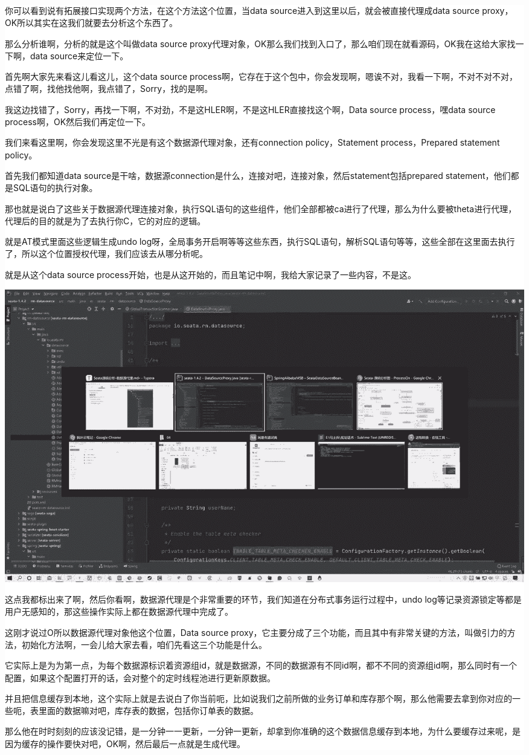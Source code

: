 你可以看到说有拓展接口实现两个方法，在这个方法这个位置，当data source进入到这里以后，就会被直接代理成data source proxy，OK所以其实在这我们就要去分析这个东西了。

那么分析谁啊，分析的就是这个叫做data source proxy代理对象，OK那么我们找到入口了，那么咱们现在就看源码，OK我在这给大家找一下啊，data source来定位一下。

首先啊大家先来看这儿看这儿，这个data source process啊，它存在于这个包中，你会发现啊，嗯诶不对，我看一下啊，不对不对不对，点错了啊，找他找他啊，我点错了，Sorry，找的是啊。

我这边找错了，Sorry，再找一下啊，不对劲，不是这HLER啊，不是这HLER直接找这个啊，Data source process，嘿data source process啊，OK然后我们再定位一下。

我们来看这里啊，你会发现这里不光是有这个数据源代理对象，还有connection policy，Statement process，Prepared statement policy。

首先我们都知道data source是干啥，数据源connection是什么，连接对吧，连接对象，然后statement包括prepared statement，他们都是SQL语句的执行对象。

那也就是说白了这些关于数据源代理连接对象，执行SQL语句的这些组件，他们全部都被ca进行了代理，那么为什么要被theta进行代理，代理后的目的就是为了去执行你C，它的对应的逻辑。

就是AT模式里面这些逻辑生成undo log呀，全局事务开启啊等等这些东西，执行SQL语句，解析SQL语句等等，这些全部在这里面去执行了，所以这个位置授权代理，我们应该去从哪分析呢。

就是从这个data source process开始，也是从这开始的，而且笔记中啊，我给大家记录了一些内容，不是这。



![](img/c7fe820941667e6622fb3551a0468670_11.png)

这点我都标出来了啊，然后你看啊，数据源代理是个非常重要的环节，我们知道在分布式事务运行过程中，undo log等记录资源锁定等都是用户无感知的，那这些操作实际上都在数据源代理中完成了。

这刚才说过O所以数据源代理对象他这个位置，Data source proxy，它主要分成了三个功能，而且其中有非常关键的方法，叫做引力的方法，初始化方法啊，一会儿给大家去看，咱们先看这三个功能是什么。

它实际上是为为第一点，为每个数据源标识着资源组id，就是数据源，不同的数据源有不同id啊，都不不同的资源组id啊，那么同时有一个配置，如果这个配置打开的话，会对整个的定时线程池进行更新原数据。

并且把信息缓存到本地，这个实际上就是去说白了你当前呃，比如说我们之前所做的业务订单和库存那个啊，那么他需要去拿到你对应的一些呃，表里面的数据嘛对吧，库存表的数据，包括你订单表的数据。

那么他在时时刻刻的应该没记错，是一分钟一一更新，一分钟一更新，却拿到你准确的这个数据信息缓存到本地，为什么要缓存过来呢，是因为缓存的操作要快对吧，OK啊，然后最后一点就是生成代理。
